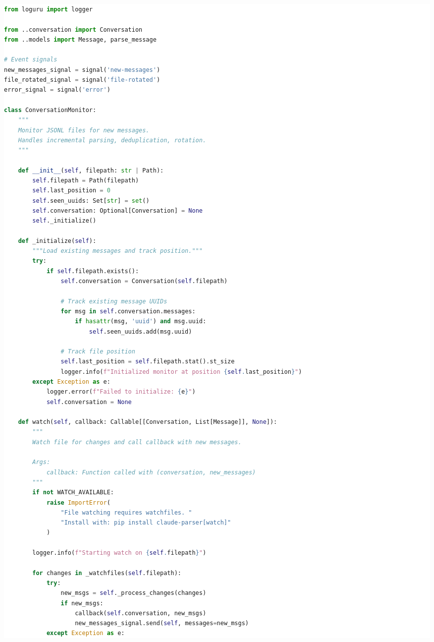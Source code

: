 ```python
from loguru import logger

from ..conversation import Conversation
from ..models import Message, parse_message

# Event signals
new_messages_signal = signal('new-messages')
file_rotated_signal = signal('file-rotated')
error_signal = signal('error')

class ConversationMonitor:
    """
    Monitor JSONL files for new messages.
    Handles incremental parsing, deduplication, rotation.
    """
    
    def __init__(self, filepath: str | Path):
        self.filepath = Path(filepath)
        self.last_position = 0
        self.seen_uuids: Set[str] = set()
        self.conversation: Optional[Conversation] = None
        self._initialize()
    
    def _initialize(self):
        """Load existing messages and track position."""
        try:
            if self.filepath.exists():
                self.conversation = Conversation(self.filepath)
                
                # Track existing message UUIDs
                for msg in self.conversation.messages:
                    if hasattr(msg, 'uuid') and msg.uuid:
                        self.seen_uuids.add(msg.uuid)
                
                # Track file position
                self.last_position = self.filepath.stat().st_size
                logger.info(f"Initialized monitor at position {self.last_position}")
        except Exception as e:
            logger.error(f"Failed to initialize: {e}")
            self.conversation = None
    
    def watch(self, callback: Callable[[Conversation, List[Message]], None]):
        """
        Watch file for changes and call callback with new messages.
        
        Args:
            callback: Function called with (conversation, new_messages)
        """
        if not WATCH_AVAILABLE:
            raise ImportError(
                "File watching requires watchfiles. "
                "Install with: pip install claude-parser[watch]"
            )
        
        logger.info(f"Starting watch on {self.filepath}")
        
        for changes in _watchfiles(self.filepath):
            try:
                new_msgs = self._process_changes(changes)
                if new_msgs:
                    callback(self.conversation, new_msgs)
                    new_messages_signal.send(self, messages=new_msgs)
            except Exception as e:
```